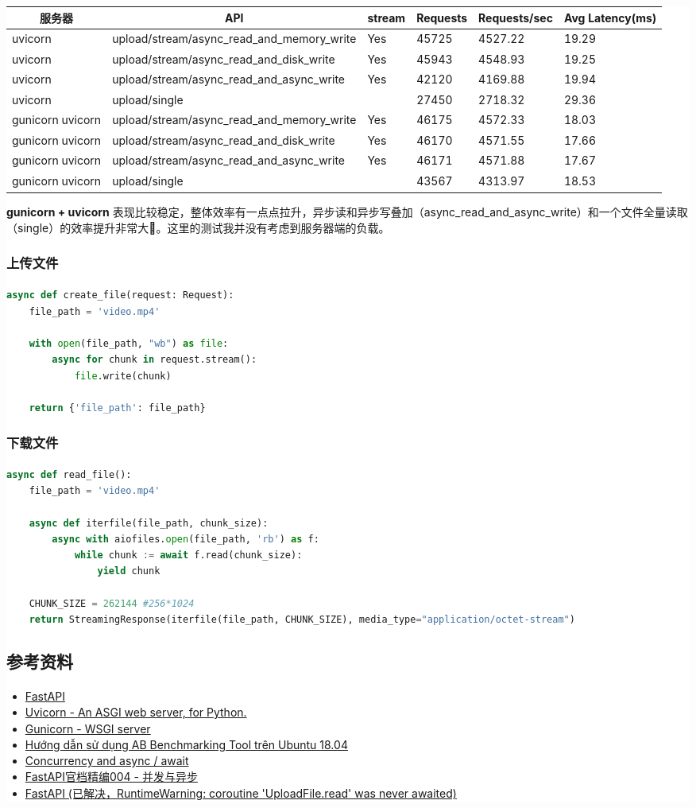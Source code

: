 | 服务器 | API | stream | Requests | Requests/sec | Avg Latency(ms) |
| -- | -- | -- | -- | -- | -- |
| uvicorn | upload/stream/async_read_and_memory_write | Yes | 45725 | 4527.22 | 19.29 |
| uvicorn | upload/stream/async_read_and_disk_write | Yes | 45943 | 4548.93 | 19.25 |
| uvicorn | upload/stream/async_read_and_async_write | Yes | 42120 | 4169.88 | 19.94 |
| uvicorn | upload/single |  | 27450 | 2718.32 | 29.36 |
| gunicorn uvicorn | upload/stream/async_read_and_memory_write | Yes | 46175 | 4572.33 | 18.03 |
| gunicorn uvicorn | upload/stream/async_read_and_disk_write | Yes | 46170 | 4571.55 | 17.66 |
| gunicorn uvicorn | upload/stream/async_read_and_async_write | Yes | 46171 | 4571.88 | 17.67 |
| gunicorn uvicorn | upload/single |  | 43567 | 4313.97 | 18.53 |

**gunicorn + uvicorn** 表现比较稳定，整体效率有一点点拉升，异步读和异步写叠加（async_read_and_async_write）和一个文件全量读取（single）的效率提升非常大🚀。这里的测试我并没有考虑到服务器端的负载。

### 上传文件
```py
async def create_file(request: Request):
    file_path = 'video.mp4'

    with open(file_path, "wb") as file:
        async for chunk in request.stream():
            file.write(chunk)
            
    return {'file_path': file_path}
```

### 下载文件
```py
async def read_file():
    file_path = 'video.mp4'
    
    async def iterfile(file_path, chunk_size):
        async with aiofiles.open(file_path, 'rb') as f:
            while chunk := await f.read(chunk_size):
                yield chunk

    CHUNK_SIZE = 262144 #256*1024
    return StreamingResponse(iterfile(file_path, CHUNK_SIZE), media_type="application/octet-stream")
```

## 参考资料
* [FastAPI](https://fastapi.tiangolo.com/zh/)
* [Uvicorn - An ASGI web server, for Python.](https://www.uvicorn.org)
* [Gunicorn - WSGI server](https://docs.gunicorn.org/en/stable/index.html)
* [Hướng dẫn sử dụng AB Benchmarking Tool trên Ubuntu 18.04](https://blog.devopsviet.com/2020/05/17/huong-dan-su-dung-ab-benchmarking-tool-tren-ubuntu-18-04/)
* [Concurrency and async / await](https://fastapi.tiangolo.com/zh/async/)
* [FastAPI官档精编004 - 并发与异步](https://www.jianshu.com/p/354ee7189918)
* [FastAPI (已解决，RuntimeWarning: coroutine 'UploadFile.read' was never awaited)](https://zhuanlan.zhihu.com/p/387545883)

